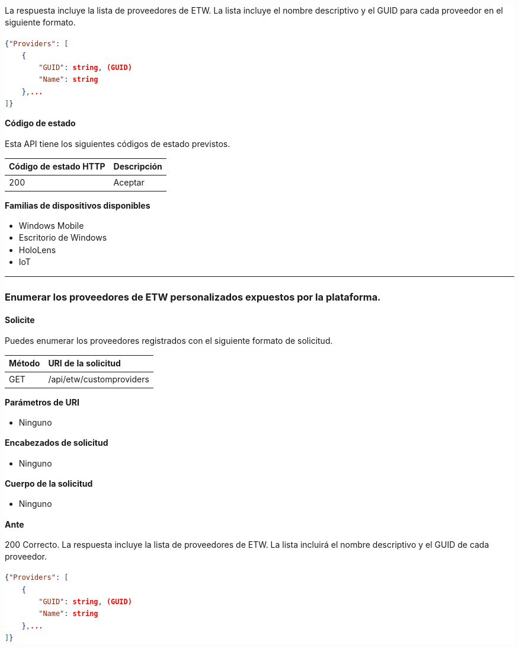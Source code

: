 La respuesta incluye la lista de proveedores de ETW. La lista incluye el nombre descriptivo y el GUID para cada proveedor en el siguiente formato.
```json
{"Providers": [
    {
        "GUID": string, (GUID)
        "Name": string
    },...
]}
```

**Código de estado**

Esta API tiene los siguientes códigos de estado previstos.

|  Código de estado HTTP      | Descripción | 
| :------     | :----- |
|  200 | Aceptar | 

**Familias de dispositivos disponibles**

* Windows Mobile
* Escritorio de Windows
* HoloLens
* IoT

<hr>

### <a name="enumerate-the-custom-etw-providers-exposed-by-the-platform"></a>Enumerar los proveedores de ETW personalizados expuestos por la plataforma.

**Solicite**

Puedes enumerar los proveedores registrados con el siguiente formato de solicitud.
 
| Método      | URI de la solicitud |
| :------     | :----- |
| GET | /api/etw/customproviders |


**Parámetros de URI**

- Ninguno

**Encabezados de solicitud**

- Ninguno

**Cuerpo de la solicitud**

- Ninguno

**Ante**

200 Correcto. La respuesta incluye la lista de proveedores de ETW. La lista incluirá el nombre descriptivo y el GUID de cada proveedor.

```json
{"Providers": [
    {
        "GUID": string, (GUID)
        "Name": string
    },...
]}
```
